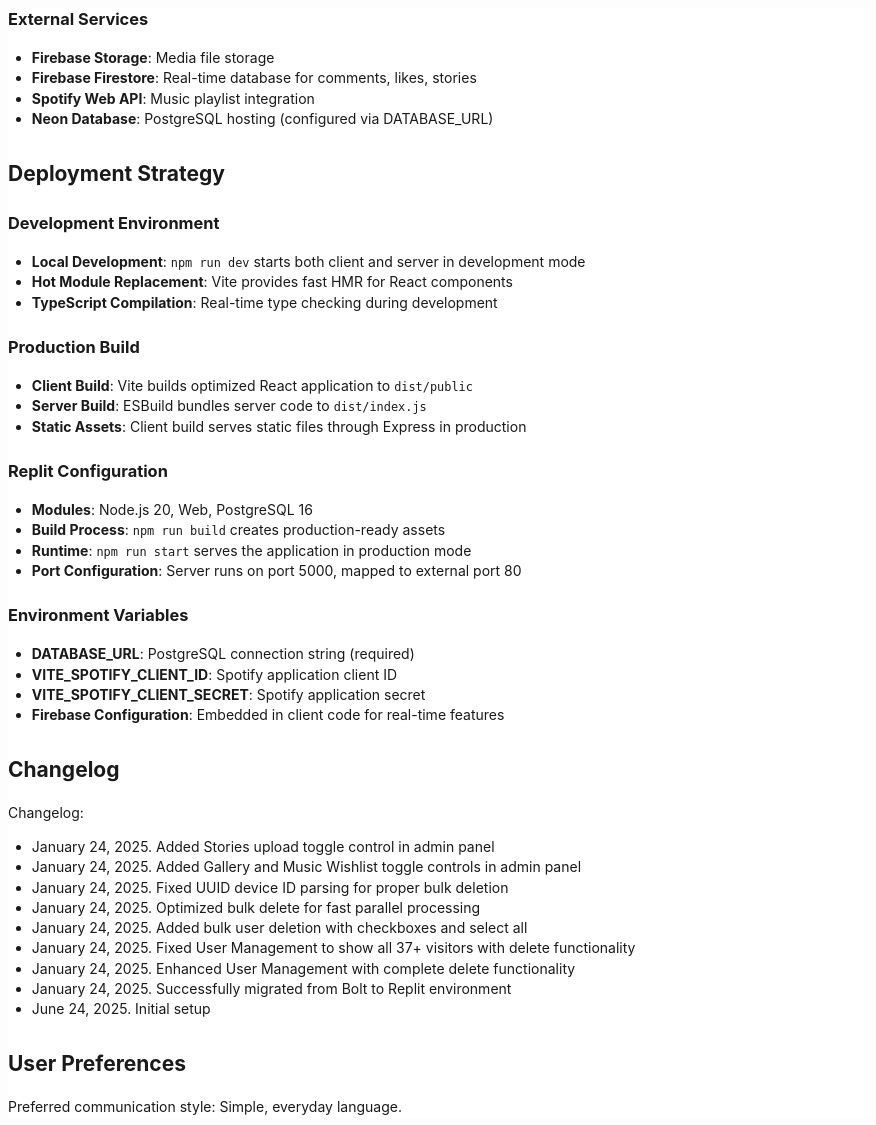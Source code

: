 ### External Services
- **Firebase Storage**: Media file storage
- **Firebase Firestore**: Real-time database for comments, likes, stories
- **Spotify Web API**: Music playlist integration
- **Neon Database**: PostgreSQL hosting (configured via DATABASE_URL)

## Deployment Strategy

### Development Environment
- **Local Development**: `npm run dev` starts both client and server in development mode
- **Hot Module Replacement**: Vite provides fast HMR for React components
- **TypeScript Compilation**: Real-time type checking during development

### Production Build
- **Client Build**: Vite builds optimized React application to `dist/public`
- **Server Build**: ESBuild bundles server code to `dist/index.js`
- **Static Assets**: Client build serves static files through Express in production

### Replit Configuration
- **Modules**: Node.js 20, Web, PostgreSQL 16
- **Build Process**: `npm run build` creates production-ready assets
- **Runtime**: `npm run start` serves the application in production mode
- **Port Configuration**: Server runs on port 5000, mapped to external port 80

### Environment Variables
- **DATABASE_URL**: PostgreSQL connection string (required)
- **VITE_SPOTIFY_CLIENT_ID**: Spotify application client ID
- **VITE_SPOTIFY_CLIENT_SECRET**: Spotify application secret
- **Firebase Configuration**: Embedded in client code for real-time features

## Changelog

Changelog:
- January 24, 2025. Added Stories upload toggle control in admin panel
- January 24, 2025. Added Gallery and Music Wishlist toggle controls in admin panel
- January 24, 2025. Fixed UUID device ID parsing for proper bulk deletion
- January 24, 2025. Optimized bulk delete for fast parallel processing
- January 24, 2025. Added bulk user deletion with checkboxes and select all
- January 24, 2025. Fixed User Management to show all 37+ visitors with delete functionality
- January 24, 2025. Enhanced User Management with complete delete functionality  
- January 24, 2025. Successfully migrated from Bolt to Replit environment
- June 24, 2025. Initial setup

## User Preferences

Preferred communication style: Simple, everyday language.